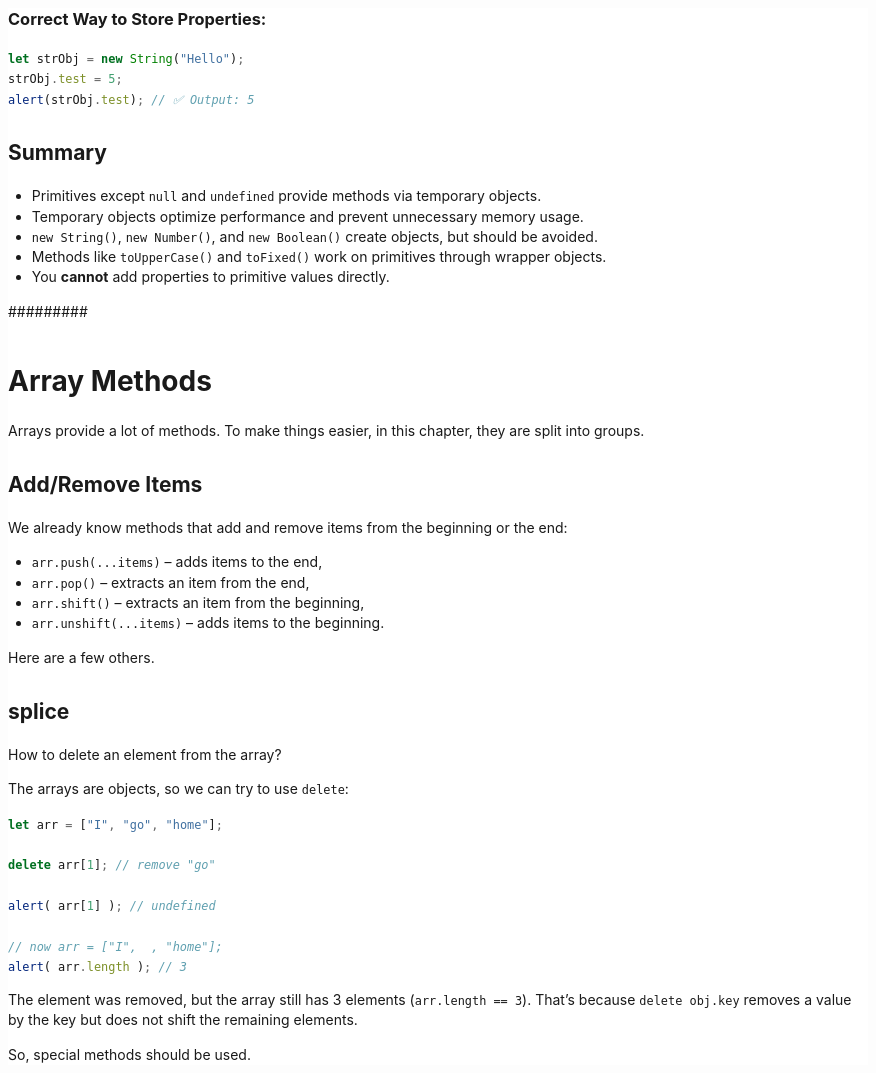 ### **Correct Way to Store Properties:**
```javascript
let strObj = new String("Hello");
strObj.test = 5;
alert(strObj.test); // ✅ Output: 5
```

## **Summary**
- Primitives except `null` and `undefined` provide methods via temporary objects.
- Temporary objects optimize performance and prevent unnecessary memory usage.
- `new String()`, `new Number()`, and `new Boolean()` create objects, but should be avoided.
- Methods like `toUpperCase()` and `toFixed()` work on primitives through wrapper objects.
- You **cannot** add properties to primitive values directly.



######### 
# Array Methods

Arrays provide a lot of methods. To make things easier, in this chapter, they are split into groups.

## Add/Remove Items
We already know methods that add and remove items from the beginning or the end:

- `arr.push(...items)` – adds items to the end,
- `arr.pop()` – extracts an item from the end,
- `arr.shift()` – extracts an item from the beginning,
- `arr.unshift(...items)` – adds items to the beginning.

Here are a few others.

## splice
How to delete an element from the array?

The arrays are objects, so we can try to use `delete`:

```js
let arr = ["I", "go", "home"];

delete arr[1]; // remove "go"

alert( arr[1] ); // undefined

// now arr = ["I",  , "home"];
alert( arr.length ); // 3
```

The element was removed, but the array still has 3 elements (`arr.length == 3`). That’s because `delete obj.key` removes a value by the key but does not shift the remaining elements.

So, special methods should be used.


  [Symbol.isConcatSpreadable]: true,
  [Symbol("id")]: 123
  [Symbol("id")]: 123,